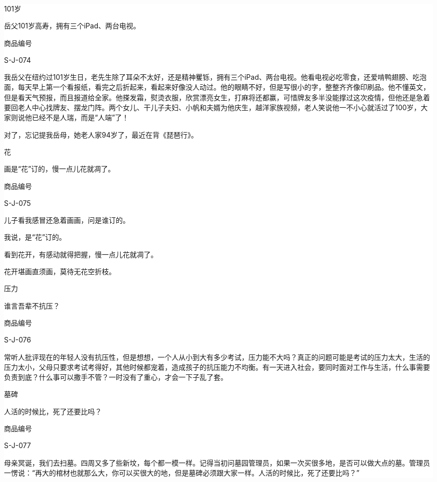 
101岁


岳父101岁高寿，拥有三个iPad、两台电视。

商品编号

S-J-074

我岳父在纽约过101岁生日，老先生除了耳朵不太好，还是精神矍铄，拥有三个iPad、两台电视。他看电视必吃零食，还爱啃鸭翅膀、吃泡面，每天早上第一个看报纸，看完之后折起来，看起来好像没人动过。他的眼睛不好，但是写很小的字，整整齐齐像印刷品。他不懂英文，但是看天气预报，而且报道给全家。他搽发霜，熨烫衣服，欣赏漂亮女生，打麻将还都赢，可惜牌友多半没能撑过这次疫情，但他还是急着要回老人中心找牌友、摆龙门阵。两个女儿、干儿子夫妇、小帆和夫婿为他庆生，越洋家族视频，老人笑说他一不小心就活过了100岁，大家则说他已经不是人瑞，而是“人端”了！

对了，忘记提我岳母，她老人家94岁了，最近在背《琵琶行》。





花


画是“花”订的，慢一点儿花就凋了。

商品编号

S-J-075

儿子看我感冒还急着画画，问是谁订的。

我说，是“花”订的。

看到花开，有感动就得把握，慢一点儿花就凋了。

花开堪画直须画，莫待无花空折枝。





压力


谁言吾辈不抗压？

商品编号

S-J-076

常听人批评现在的年轻人没有抗压性，但是想想，一个人从小到大有多少考试，压力能不大吗？真正的问题可能是考试的压力太大，生活的压力太小，父母只要求考试考得好，其他时候都宠着，造成孩子的抗压能力不均衡。有一天进入社会，要同时面对工作与生活，什么事需要负责到底？什么事可以撒手不管？一时没有了重心，才会一下子乱了套。





墓碑


人活的时候比，死了还要比吗？

商品编号

S-J-077

母亲冥诞，我们去扫墓。四周又多了些新坟，每个都一模一样。记得当初问墓园管理员，如果一次买很多地，是否可以做大点的墓。管理员一愣说：“再大的棺材也就那么大，你可以买很大的地，但是墓碑必须跟大家一样。人活的时候比，死了还要比吗？”

